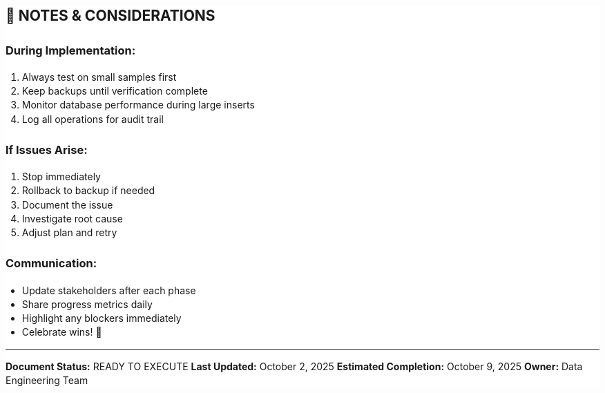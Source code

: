 
## 📝 NOTES & CONSIDERATIONS

### During Implementation:
1. Always test on small samples first
2. Keep backups until verification complete
3. Monitor database performance during large inserts
4. Log all operations for audit trail

### If Issues Arise:
1. Stop immediately
2. Rollback to backup if needed
3. Document the issue
4. Investigate root cause
5. Adjust plan and retry

### Communication:
- Update stakeholders after each phase
- Share progress metrics daily
- Highlight any blockers immediately
- Celebrate wins! 🎉

---

**Document Status:** READY TO EXECUTE
**Last Updated:** October 2, 2025
**Estimated Completion:** October 9, 2025
**Owner:** Data Engineering Team
